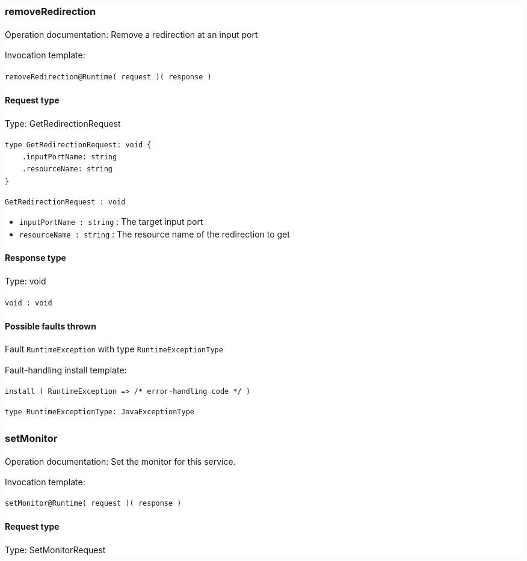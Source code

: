 ### removeRedirection <a id="removeRedirection"></a>

Operation documentation: Remove a redirection at an input port

Invocation template:

```text
removeRedirection@Runtime( request )( response )
```

#### Request type <a id="GetRedirectionRequest"></a>

Type: GetRedirectionRequest

```text
type GetRedirectionRequest: void {
    .inputPortName: string
    .resourceName: string
}
```

`GetRedirectionRequest : void`

* `inputPortName : string` : The target input port
* `resourceName : string` : The resource name of the redirection to get

#### Response type

Type: void

`void : void`

#### Possible faults thrown

Fault `RuntimeException` with type `RuntimeExceptionType`

Fault-handling install template:

```text
install ( RuntimeException => /* error-handling code */ )
```

```text
type RuntimeExceptionType: JavaExceptionType
```

### setMonitor <a id="setMonitor"></a>

Operation documentation: Set the monitor for this service.

Invocation template:

```text
setMonitor@Runtime( request )( response )
```

#### Request type <a id="SetMonitorRequest"></a>

Type: SetMonitorRequest

